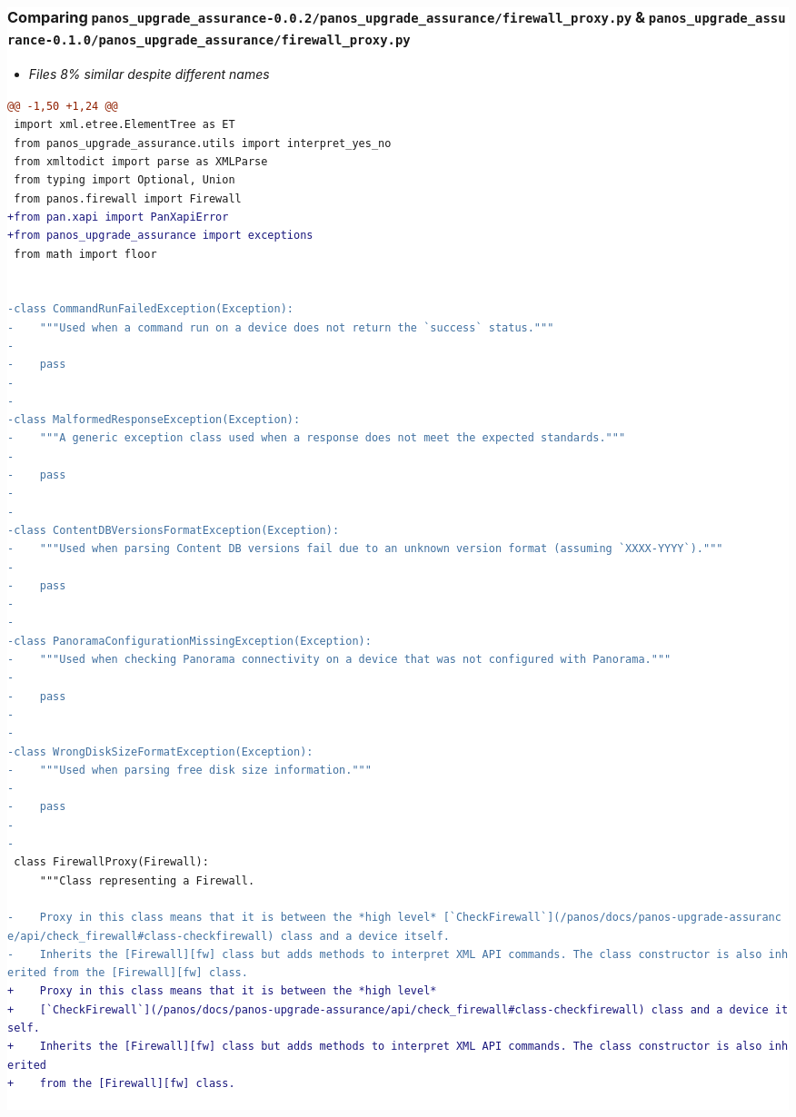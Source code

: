 ### Comparing `panos_upgrade_assurance-0.0.2/panos_upgrade_assurance/firewall_proxy.py` & `panos_upgrade_assurance-0.1.0/panos_upgrade_assurance/firewall_proxy.py`

 * *Files 8% similar despite different names*

```diff
@@ -1,50 +1,24 @@
 import xml.etree.ElementTree as ET
 from panos_upgrade_assurance.utils import interpret_yes_no
 from xmltodict import parse as XMLParse
 from typing import Optional, Union
 from panos.firewall import Firewall
+from pan.xapi import PanXapiError
+from panos_upgrade_assurance import exceptions
 from math import floor
 
 
-class CommandRunFailedException(Exception):
-    """Used when a command run on a device does not return the `success` status."""
-
-    pass
-
-
-class MalformedResponseException(Exception):
-    """A generic exception class used when a response does not meet the expected standards."""
-
-    pass
-
-
-class ContentDBVersionsFormatException(Exception):
-    """Used when parsing Content DB versions fail due to an unknown version format (assuming `XXXX-YYYY`)."""
-
-    pass
-
-
-class PanoramaConfigurationMissingException(Exception):
-    """Used when checking Panorama connectivity on a device that was not configured with Panorama."""
-
-    pass
-
-
-class WrongDiskSizeFormatException(Exception):
-    """Used when parsing free disk size information."""
-
-    pass
-
-
 class FirewallProxy(Firewall):
     """Class representing a Firewall.
 
-    Proxy in this class means that it is between the *high level* [`CheckFirewall`](/panos/docs/panos-upgrade-assurance/api/check_firewall#class-checkfirewall) class and a device itself.
-    Inherits the [Firewall][fw] class but adds methods to interpret XML API commands. The class constructor is also inherited from the [Firewall][fw] class.
+    Proxy in this class means that it is between the *high level*
+    [`CheckFirewall`](/panos/docs/panos-upgrade-assurance/api/check_firewall#class-checkfirewall) class and a device itself.
+    Inherits the [Firewall][fw] class but adds methods to interpret XML API commands. The class constructor is also inherited
+    from the [Firewall][fw] class.
 
```